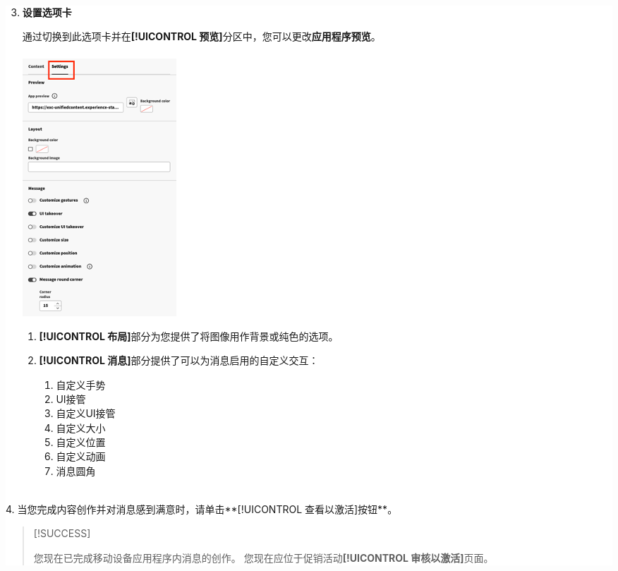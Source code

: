    3. **设置选项卡**

      通过切换到此选项卡并在&#x200B;**[!UICONTROL 预览]**&#x200B;分区中，您可以更改&#x200B;**应用程序预览**。
      <br>\
      ![设置选项卡](/help/summit-labs/summit-lab-2024/l820-lab-workbook/assets/3-1-3-1-settings-tab.png)
      <br>

      1. **[!UICONTROL 布局]**&#x200B;部分为您提供了将图像用作背景或纯色的选项。

      2. **[!UICONTROL 消息]**&#x200B;部分提供了可以为消息启用的自定义交互：
         1. 自定义手势
         2. UI接管
         3. 自定义UI接管
         4. 自定义大小
         5. 自定义位置
         6. 自定义动画
         7. 消息圆角
   <br>
4. 当您完成内容创作并对消息感到满意时，请单击&#x200B;**[!UICONTROL 查看以激活]按钮**。

   >[!SUCCESS]
   >
   > 您现在已完成移动设备应用程序内消息的创作。 您现在应位于促销活动&#x200B;**[!UICONTROL 审核以激活]**&#x200B;页面。
   >